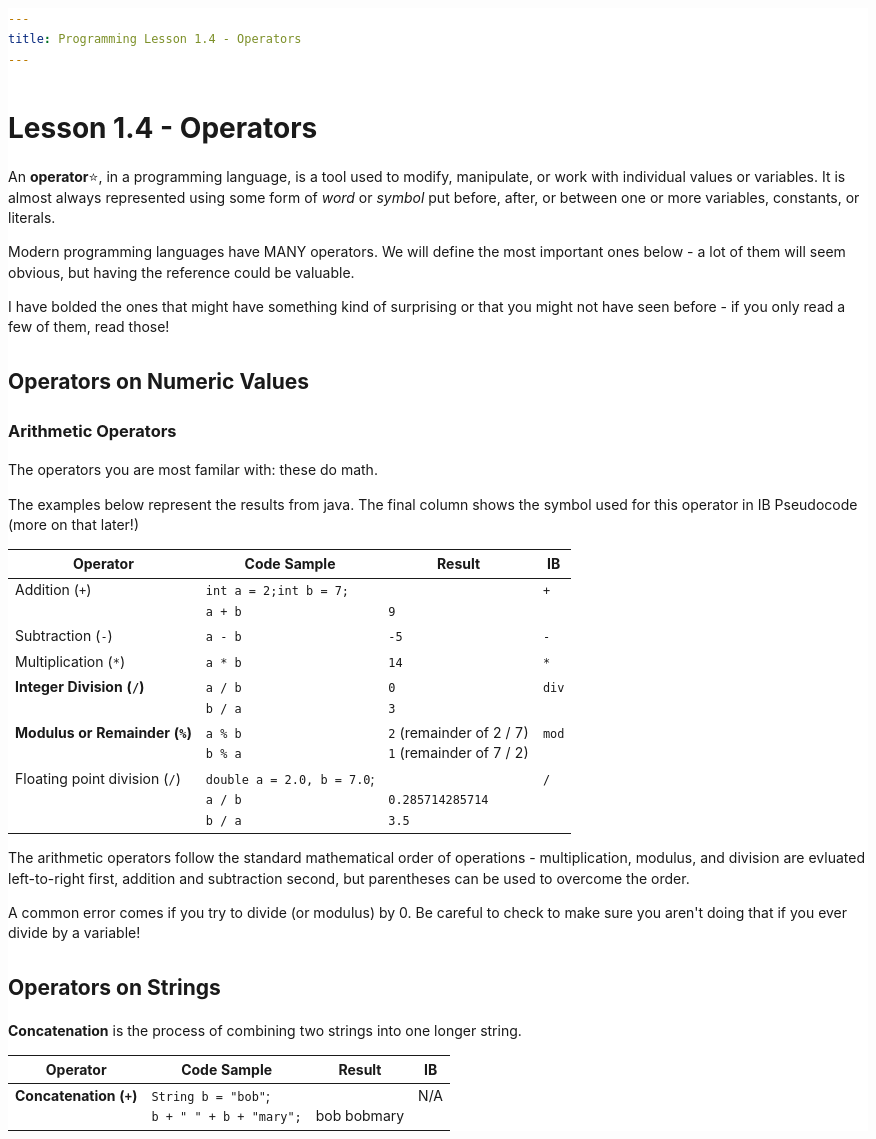 ```yaml
---
title: Programming Lesson 1.4 - Operators
---
```


# Lesson 1.4 - Operators

An **operator**:star:, in a programming language, is a tool used to modify, manipulate, or work with individual values or variables. It is almost always represented using some form of *word* or *symbol* put before, after, or between one or more variables, constants, or literals.

Modern programming languages have MANY operators. We will define the most important ones below - a lot of them will seem obvious, but having the reference could be valuable.

I have bolded the ones that might have something kind of surprising or that you might not have seen before - if you only read a few of them, read those!

## Operators on Numeric Values

### Arithmetic Operators 

The operators you are most familar with: these do math.

The examples below represent the results from java. The final column shows the symbol used for this operator in IB Pseudocode (more on that later!)

| Operator                                       | Code Sample                                  | Result                                                 | IB    |
| ---------------------------------------------- | -------------------------------------------- | ------------------------------------------------------ | ----- |
| Addition (`+`)                                 | `int a = 2;int b = 7;`<br>`a + b`           | <br>`9`                                                |`+`|   
| Subtraction (`-`)                              | `a - b`                                      | `-5`                                                   | `-`   |
| Multiplication (`*`)                           | `a * b`                                      | `14`                                                   | `*`   |
| **Integer Division (`/`)**                               | `a / b` <br> `b / a`                         | `0`<br>`3`                          | `div`   |
| **Modulus or Remainder (`%`)**                 | `a % b`<br>`b % a`                           | `2` (remainder of 2 / 7) <br> `1` (remainder of 7 / 2) | `mod` |
| Floating point division (`/`)          | `double a = 2.0, b = 7.0`;<br> `a / b` <br> `b / a` | <br>`0.285714285714`<br>`3.5`                                         | `/` |
    
The arithmetic operators follow the standard mathematical order of operations - multiplication, modulus, and division are evluated left-to-right first, addition and subtraction second, but parentheses can be used to overcome the order.

A common error comes if you try to divide (or modulus) by 0. Be careful to check to make sure you aren't doing that if you ever divide by a variable!

## Operators on Strings

**Concatenation** is the process of combining two strings into one longer string.

| Operator                     | Code Sample                                 | Result          | IB  |
| ---------------------------- | ------------------------------------------- | --------------- | --- |
| **Concatenation (`+`)** <br> | `String b = "bob"`;<br>`b + " " + b + "mary";` | <br>bob bobmary | N/A |
